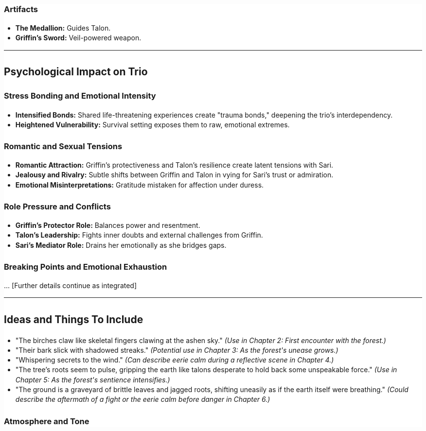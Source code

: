 ### Artifacts

- **The Medallion:** Guides Talon.
- **Griffin’s Sword:** Veil-powered weapon.

---

## Psychological Impact on Trio

### Stress Bonding and Emotional Intensity

- **Intensified Bonds:** Shared life-threatening experiences create "trauma bonds," deepening the trio’s interdependency.
- **Heightened Vulnerability:** Survival setting exposes them to raw, emotional extremes.

### Romantic and Sexual Tensions

- **Romantic Attraction:** Griffin’s protectiveness and Talon’s resilience create latent tensions with Sari.
- **Jealousy and Rivalry:** Subtle shifts between Griffin and Talon in vying for Sari’s trust or admiration.
- **Emotional Misinterpretations:** Gratitude mistaken for affection under duress.

### Role Pressure and Conflicts

- **Griffin’s Protector Role:** Balances power and resentment.
- **Talon’s Leadership:** Fights inner doubts and external challenges from Griffin.
- **Sari’s Mediator Role:** Drains her emotionally as she bridges gaps.

### Breaking Points and Emotional Exhaustion

... [Further details continue as integrated]

---

## Ideas and Things To Include

- "The birches claw like skeletal fingers clawing at the ashen sky." *(Use in Chapter 2: First encounter with the forest.)*
- "Their bark slick with shadowed streaks." *(Potential use in Chapter 3: As the forest's unease grows.)*
- "Whispering secrets to the wind." *(Can describe eerie calm during a reflective scene in Chapter 4.)*
- "The tree’s roots seem to pulse, gripping the earth like talons desperate to hold back some unspeakable force." *(Use in Chapter 5: As the forest's sentience intensifies.)*
- "The ground is a graveyard of brittle leaves and jagged roots, shifting uneasily as if the earth itself were breathing." *(Could describe the aftermath of a fight or the eerie calm before danger in Chapter 6.)*

### Atmosphere and Tone
